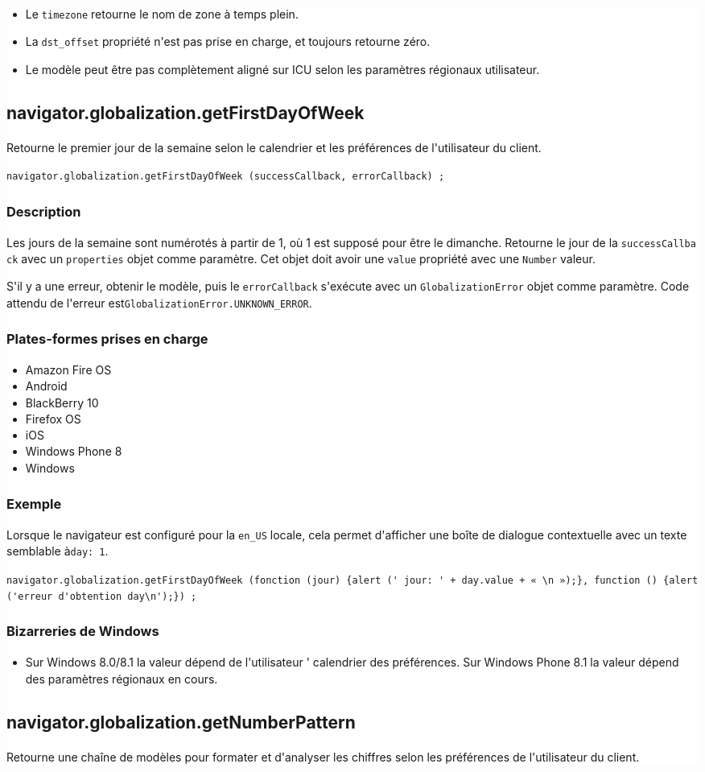 * Le `timezone` retourne le nom de zone à temps plein.

* La `dst_offset` propriété n'est pas prise en charge, et toujours retourne zéro.

* Le modèle peut être pas complètement aligné sur ICU selon les paramètres régionaux utilisateur.

## navigator.globalization.getFirstDayOfWeek

Retourne le premier jour de la semaine selon le calendrier et les préférences de l'utilisateur du client.

    navigator.globalization.getFirstDayOfWeek (successCallback, errorCallback) ;

### Description

Les jours de la semaine sont numérotés à partir de 1, où 1 est supposé pour être le dimanche. Retourne le jour de
la `successCallback` avec un `properties` objet comme paramètre. Cet objet doit avoir une `value` propriété avec
une `Number` valeur.

S'il y a une erreur, obtenir le modèle, puis le `errorCallback` s'exécute avec un `GlobalizationError` objet comme
paramètre. Code attendu de l'erreur est`GlobalizationError.UNKNOWN_ERROR`.

### Plates-formes prises en charge

* Amazon Fire OS
* Android
* BlackBerry 10
* Firefox OS
* iOS
* Windows Phone 8
* Windows

### Exemple

Lorsque le navigateur est configuré pour la `en_US` locale, cela permet d'afficher une boîte de dialogue contextuelle
avec un texte semblable à`day: 1`.

    navigator.globalization.getFirstDayOfWeek (fonction (jour) {alert (' jour: ' + day.value + « \n »);}, function () {alert ('erreur d'obtention day\n');}) ;

### Bizarreries de Windows

* Sur Windows 8.0/8.1 la valeur dépend de l'utilisateur ' calendrier des préférences. Sur Windows Phone 8.1 la valeur
  dépend des paramètres régionaux en cours.

## navigator.globalization.getNumberPattern

Retourne une chaîne de modèles pour formater et d'analyser les chiffres selon les préférences de l'utilisateur du
client.

